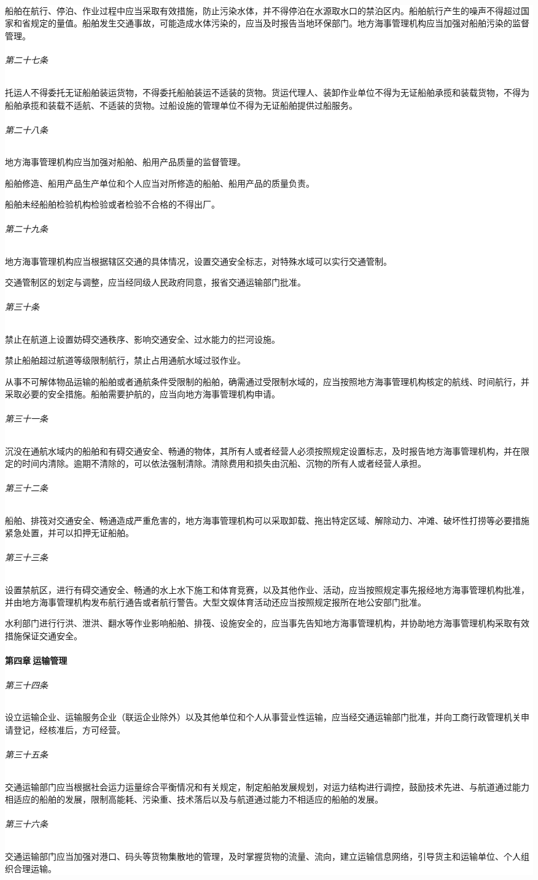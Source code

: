 船舶在航行、停泊、作业过程中应当采取有效措施，防止污染水体，并不得停泊在水源取水口的禁泊区内。船舶航行产生的噪声不得超过国家和省规定的量值。船舶发生交通事故，可能造成水体污染的，应当及时报告当地环保部门。地方海事管理机构应当加强对船舶污染的监督管理。

###### 第二十七条

托运人不得委托无证船舶装运货物，不得委托船舶装运不适装的货物。货运代理人、装卸作业单位不得为无证船舶承揽和装载货物，不得为船舶承揽和装载不适航、不适装的货物。过船设施的管理单位不得为无证船舶提供过船服务。

###### 第二十八条

地方海事管理机构应当加强对船舶、船用产品质量的监督管理。

船舶修造、船用产品生产单位和个人应当对所修造的船舶、船用产品的质量负责。

船舶未经船舶检验机构检验或者检验不合格的不得出厂。

###### 第二十九条

地方海事管理机构应当根据辖区交通的具体情况，设置交通安全标志，对特殊水域可以实行交通管制。

交通管制区的划定与调整，应当经同级人民政府同意，报省交通运输部门批准。

###### 第三十条

禁止在航道上设置妨碍交通秩序、影响交通安全、过水能力的拦河设施。

禁止船舶超过航道等级限制航行，禁止占用通航水域过驳作业。

从事不可解体物品运输的船舶或者通航条件受限制的船舶，确需通过受限制水域的，应当按照地方海事管理机构核定的航线、时间航行，并采取必要的安全措施。船舶需要护航的，应当向地方海事管理机构申请。

###### 第三十一条

沉没在通航水域内的船舶和有碍交通安全、畅通的物体，其所有人或者经营人必须按照规定设置标志，及时报告地方海事管理机构，并在限定的时间内清除。逾期不清除的，可以依法强制清除。清除费用和损失由沉船、沉物的所有人或者经营人承担。

###### 第三十二条

船舶、排筏对交通安全、畅通造成严重危害的，地方海事管理机构可以采取卸载、拖出特定区域、解除动力、冲滩、破坏性打捞等必要措施紧急处置，并可以扣押无证船舶。

###### 第三十三条

设置禁航区，进行有碍交通安全、畅通的水上水下施工和体育竞赛，以及其他作业、活动，应当按照规定事先报经地方海事管理机构批准，并由地方海事管理机构发布航行通告或者航行警告。大型文娱体育活动还应当按照规定报所在地公安部门批准。

水利部门进行行洪、泄洪、翻水等作业影响船舶、排筏、设施安全的，应当事先告知地方海事管理机构，并协助地方海事管理机构采取有效措施保证交通安全。

#### 第四章 运输管理

###### 第三十四条

设立运输企业、运输服务企业（联运企业除外）以及其他单位和个人从事营业性运输，应当经交通运输部门批准，并向工商行政管理机关申请登记，经核准后，方可经营。

###### 第三十五条

交通运输部门应当根据社会运力运量综合平衡情况和有关规定，制定船舶发展规划，对运力结构进行调控，鼓励技术先进、与航道通过能力相适应的船舶的发展，限制高能耗、污染重、技术落后以及与航道通过能力不相适应的船舶的发展。

###### 第三十六条

交通运输部门应当加强对港口、码头等货物集散地的管理，及时掌握货物的流量、流向，建立运输信息网络，引导货主和运输单位、个人组织合理运输。

